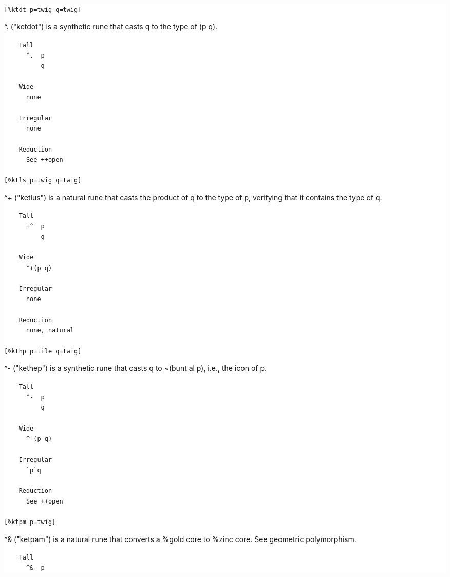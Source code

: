     [%ktdt p=twig q=twig]                       

^. ("ketdot") is a synthetic rune that casts q to the type of (p q).

        Tall
          ^.  p
              q

        Wide
          none

        Irregular
          none

        Reduction
          See ++open

    [%ktls p=twig q=twig]                       

^+ ("ketlus") is a natural rune that casts the product of q to the type
of p, verifying that it contains the type of q.

        Tall
          +^  p
              q

        Wide
          ^+(p q)

        Irregular
          none

        Reduction
          none, natural

    [%kthp p=tile q=twig]                       

^- ("kethep") is a synthetic rune that casts q to ~(bunt al p), i.e.,
the icon of p.

        Tall
          ^-  p
              q

        Wide
          ^-(p q)

        Irregular
          `p`q

        Reduction
          See ++open

    [%ktpm p=twig]                              

^& ("ketpam") is a natural rune that converts a %gold core to %zinc
core. See geometric polymorphism.

        Tall
          ^&  p
